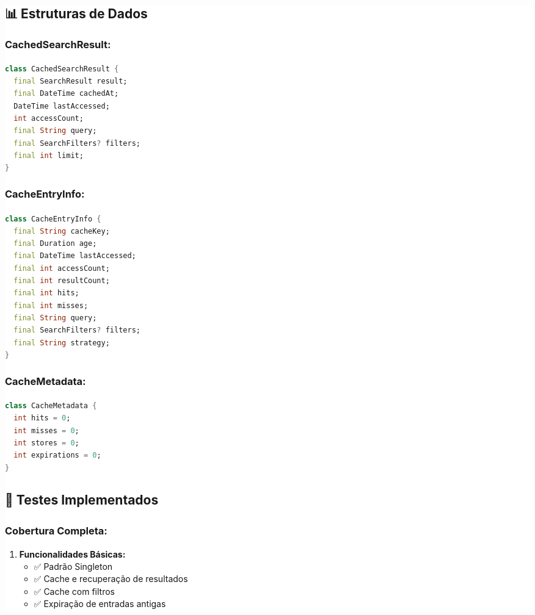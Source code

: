 ## 📊 Estruturas de Dados

### CachedSearchResult:
```dart
class CachedSearchResult {
  final SearchResult result;
  final DateTime cachedAt;
  DateTime lastAccessed;
  int accessCount;
  final String query;
  final SearchFilters? filters;
  final int limit;
}
```

### CacheEntryInfo:
```dart
class CacheEntryInfo {
  final String cacheKey;
  final Duration age;
  final DateTime lastAccessed;
  final int accessCount;
  final int resultCount;
  final int hits;
  final int misses;
  final String query;
  final SearchFilters? filters;
  final String strategy;
}
```

### CacheMetadata:
```dart
class CacheMetadata {
  int hits = 0;
  int misses = 0;
  int stores = 0;
  int expirations = 0;
}
```

## 🧪 Testes Implementados

### Cobertura Completa:

1. **Funcionalidades Básicas:**
   - ✅ Padrão Singleton
   - ✅ Cache e recuperação de resultados
   - ✅ Cache com filtros
   - ✅ Expiração de entradas antigas
